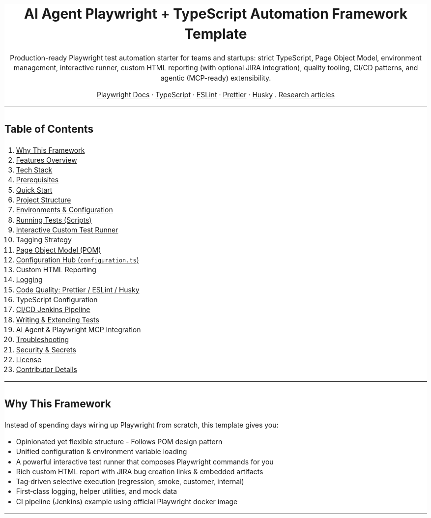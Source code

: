 <div align="center">

# AI Agent Playwright + TypeScript Automation Framework Template

Production-ready Playwright test automation starter for teams and startups: strict TypeScript, Page Object Model, environment management, interactive runner, custom HTML reporting (with optional JIRA integration), quality tooling, CI/CD patterns, and agentic (MCP-ready) extensibility.

[Playwright Docs](https://playwright.dev/docs/intro) · [TypeScript](https://www.typescriptlang.org/) · [ESLint](https://eslint.org/) · [Prettier](https://prettier.io/) · [Husky](https://typicode.github.io/husky/) . [Research articles](https://www.researchgate.net/profile/Twinkle-Joshi-6/research)

</div>

---

## Table of Contents

1. [Why This Framework](#why-this-framework)
2. [Features Overview](#features-overview)
3. [Tech Stack](#tech-stack)
4. [Prerequisites](#prerequisites)
5. [Quick Start](#quick-start)
6. [Project Structure](#project-structure)
7. [Environments & Configuration](#environments--configuration)
8. [Running Tests (Scripts)](#running-tests-scripts)
9. [Interactive Custom Test Runner](#interactive-custom-test-runner)
10. [Tagging Strategy](#tagging-strategy)
11. [Page Object Model (POM)](#page-object-model-pom)
12. [Configuration Hub (`configuration.ts`)](#configuration-hub-configurationts)
13. [Custom HTML Reporting](#custom-html-reporting)
14. [Logging](#logging)
15. [Code Quality: Prettier / ESLint / Husky](#code-quality-prettier--eslint--husky)
16. [TypeScript Configuration](#typescript-configuration)
17. [CI/CD Jenkins Pipeline](#cicd-jenkins-pipeline)
18. [Writing & Extending Tests](#writing--extending-tests)
19. [AI Agent & Playwright MCP Integration](#ai-agent--playwright-mcp-integration)
20. [Troubleshooting](#troubleshooting)
21. [Security & Secrets](#security--secrets)
22. [License](#license)
23. [Contributor Details](#contributor-details)

---

## Why This Framework

Instead of spending days wiring up Playwright from scratch, this template gives you:

- Opinionated yet flexible structure - Follows POM design pattern
- Unified configuration & environment variable loading
- A powerful interactive test runner that composes Playwright commands for you
- Rich custom HTML report with JIRA bug creation links & embedded artifacts
- Tag‑driven selective execution (regression, smoke, customer, internal)
- First‑class logging, helper utilities, and mock data
- CI pipeline (Jenkins) example using official Playwright docker image

---